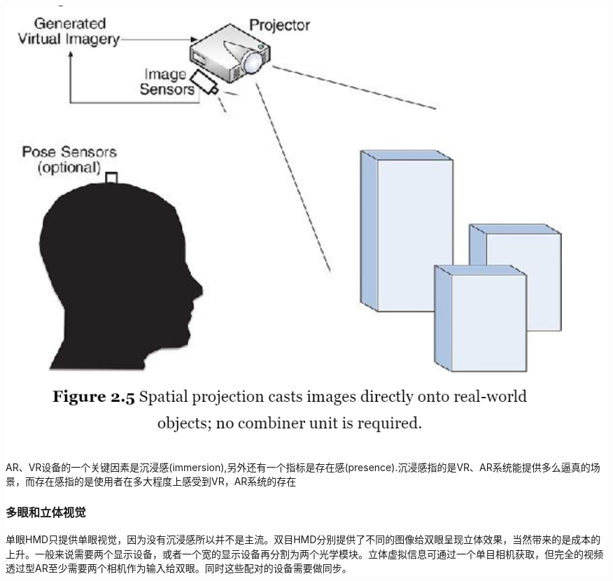 ![image-20210329200519572](https://raw.githubusercontent.com/spicyoil/markdown_rep/main/2_AR%E5%8E%9F%E7%90%86%E5%92%8C%E5%AE%9E%E8%B7%B5%E7%AC%AC%E4%BA%8C%E7%AB%A0_Displays/image-20210329200519572.png)

AR、VR设备的一个关键因素是沉浸感(immersion),另外还有一个指标是存在感(presence).沉浸感指的是VR、AR系统能提供多么逼真的场景，而存在感指的是使用者在多大程度上感受到VR，AR系统的存在

### 多眼和立体视觉

单眼HMD只提供单眼视觉，因为没有沉浸感所以并不是主流。双目HMD分别提供了不同的图像给双眼呈现立体效果，当然带来的是成本的上升。一般来说需要两个显示设备，或者一个宽的显示设备再分割为两个光学模块。立体虚拟信息可通过一个单目相机获取，但完全的视频透过型AR至少需要两个相机作为输入给双眼。同时这些配对的设备需要做同步。
